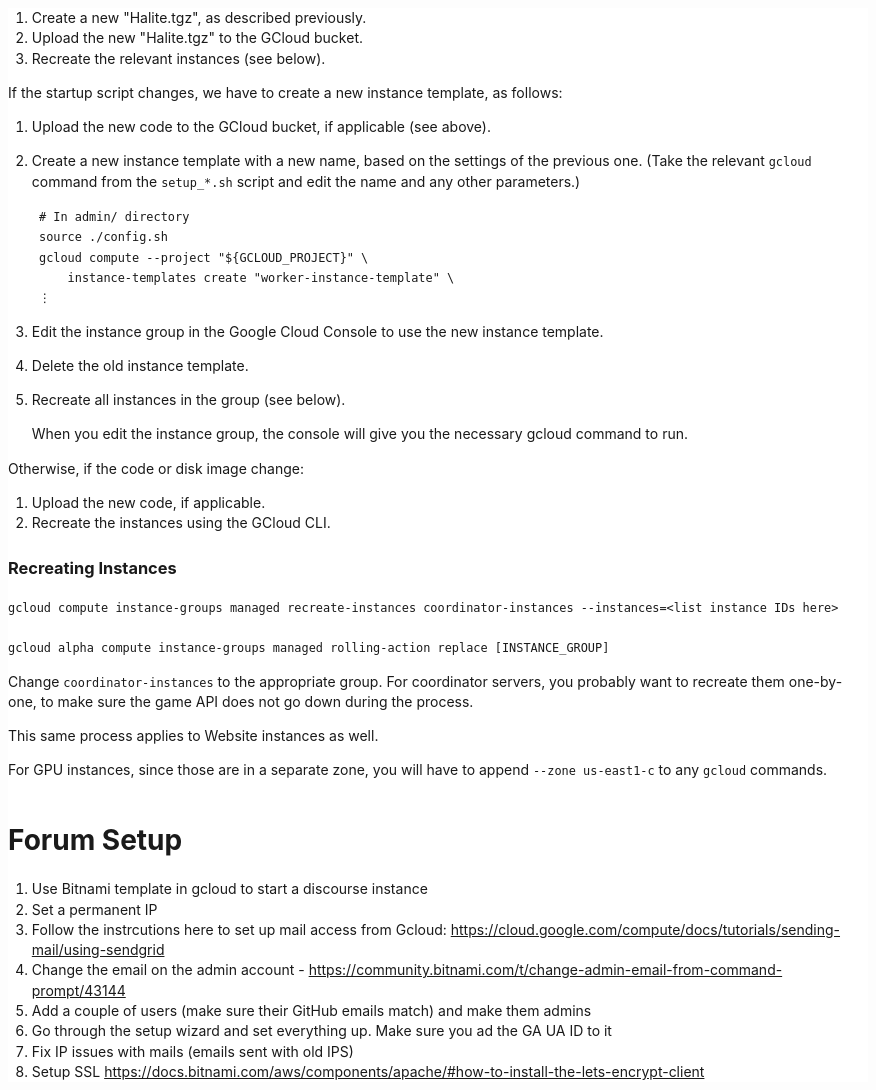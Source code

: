 1. Create a new "Halite.tgz", as described previously.
1. Upload the new "Halite.tgz" to the GCloud bucket.
1. Recreate the relevant instances (see below).

If the startup script changes, we have to create a new instance template, as follows:

1. Upload the new code to the GCloud bucket, if applicable (see above).
1. Create a new instance template with a new name, based on the settings of the previous one. (Take the relevant `gcloud` command from the `setup_*.sh` script and edit the name and any other parameters.)

        # In admin/ directory
        source ./config.sh
        gcloud compute --project "${GCLOUD_PROJECT}" \
            instance-templates create "worker-instance-template" \
        ⋮

1. Edit the instance group in the Google Cloud Console to use the new instance template.
1. Delete the old instance template.
1. Recreate all instances in the group (see below).

   When you edit the instance group, the console will give you the necessary gcloud command to run.

Otherwise, if the code or disk image change:

1. Upload the new code, if applicable.
2. Recreate the instances using the GCloud CLI.

### Recreating Instances

    gcloud compute instance-groups managed recreate-instances coordinator-instances --instances=<list instance IDs here>
    
    gcloud alpha compute instance-groups managed rolling-action replace [INSTANCE_GROUP]
    
Change `coordinator-instances` to the appropriate group. For coordinator servers, you probably want to recreate them one-by-one, to make sure the game API does not go down during the process.

This same process applies to Website instances as well.

For GPU instances, since those are in a separate zone, you will have to append `--zone us-east1-c` to any `gcloud` commands.

# Forum Setup

1. Use Bitnami template in gcloud to start a discourse instance
2. Set a permanent IP
3. Follow the instrcutions here to set up mail access from Gcloud: https://cloud.google.com/compute/docs/tutorials/sending-mail/using-sendgrid
5. Change the email on the admin account - https://community.bitnami.com/t/change-admin-email-from-command-prompt/43144
6. Add a couple of users (make sure their GitHub emails match) and make them admins
7. Go through the setup wizard and set everything up. Make sure you ad the GA UA ID to it
7. Fix IP issues with mails (emails sent with old IPS)
4. Setup SSL https://docs.bitnami.com/aws/components/apache/#how-to-install-the-lets-encrypt-client

